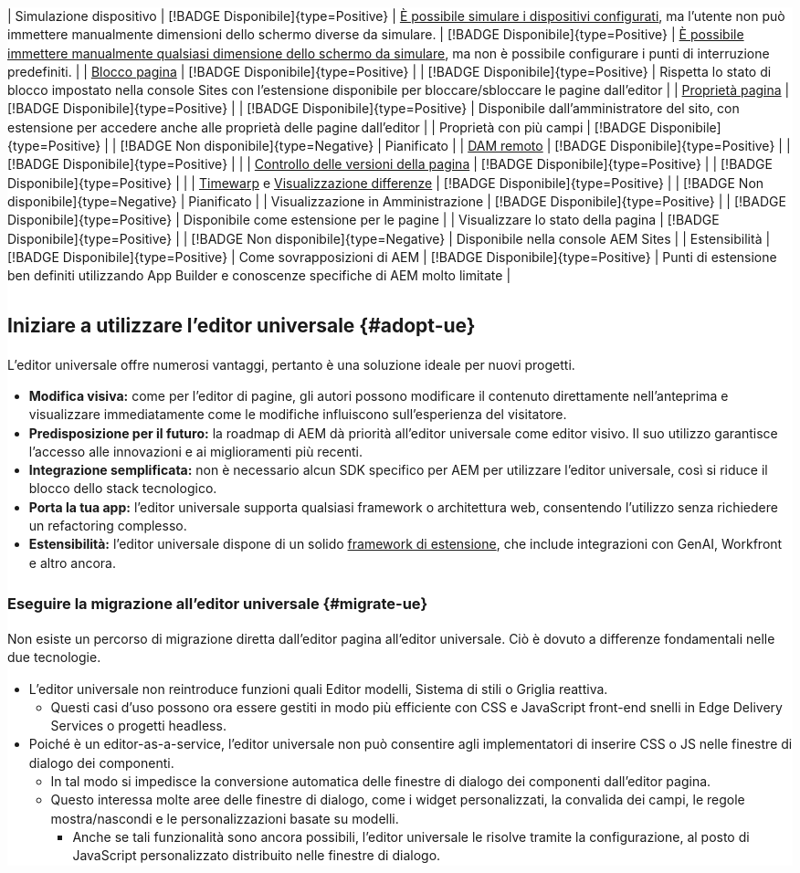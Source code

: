 | Simulazione dispositivo | [!BADGE Disponibile]{type=Positive} | [È possibile simulare i dispositivi configurati](/help/sites-cloud/administering/responsive-layout.md), ma l’utente non può immettere manualmente dimensioni dello schermo diverse da simulare. | [!BADGE Disponibile]{type=Positive} | [È possibile immettere manualmente qualsiasi dimensione dello schermo da simulare](/help/sites-cloud/authoring/universal-editor/navigation.md#emulator), ma non è possibile configurare i punti di interruzione predefiniti. |
| [Blocco pagina](/help/sites-cloud/authoring/sites-console/managing-pages.md) | [!BADGE Disponibile]{type=Positive} |  | [!BADGE Disponibile]{type=Positive} | Rispetta lo stato di blocco impostato nella console Sites con l’estensione disponibile per bloccare/sbloccare le pagine dall’editor |
| [Proprietà pagina](/help/sites-cloud/authoring/sites-console/edit-page-properties.md) | [!BADGE Disponibile]{type=Positive} |  | [!BADGE Disponibile]{type=Positive} | Disponibile dall’amministratore del sito, con estensione per accedere anche alle proprietà delle pagine dall’editor |
| Proprietà con più campi | [!BADGE Disponibile]{type=Positive} |  | [!BADGE Non disponibile]{type=Negative} | Pianificato |
| [DAM remoto](/help/assets/dynamic-media-open-apis-overview.md) | [!BADGE Disponibile]{type=Positive} |  | [!BADGE Disponibile]{type=Positive} |  |
| [Controllo delle versioni della pagina](/help/sites-cloud/authoring/sites-console/page-versions.md) | [!BADGE Disponibile]{type=Positive} |  | [!BADGE Disponibile]{type=Positive} |  |
| [Timewarp](/help/sites-cloud/authoring/sites-console/page-versions.md#timewarp) e [Visualizzazione differenze](/help/sites-cloud/authoring/sites-console/page-diff.md) | [!BADGE Disponibile]{type=Positive} |  | [!BADGE Non disponibile]{type=Negative} | Pianificato |
| Visualizzazione in Amministrazione | [!BADGE Disponibile]{type=Positive} |  | [!BADGE Disponibile]{type=Positive} | Disponibile come estensione per le pagine |
| Visualizzare lo stato della pagina | [!BADGE Disponibile]{type=Positive} |  | [!BADGE Non disponibile]{type=Negative} | Disponibile nella console AEM Sites |
| Estensibilità | [!BADGE Disponibile]{type=Positive} | Come sovrapposizioni di AEM | [!BADGE Disponibile]{type=Positive} | Punti di estensione ben definiti utilizzando App Builder e conoscenze specifiche di AEM molto limitate |

## Iniziare a utilizzare l’editor universale {#adopt-ue}

L’editor universale offre numerosi vantaggi, pertanto è una soluzione ideale per nuovi progetti.

* **Modifica visiva:** come per l’editor di pagine, gli autori possono modificare il contenuto direttamente nell’anteprima e visualizzare immediatamente come le modifiche influiscono sull’esperienza del visitatore.
* **Predisposizione per il futuro:** la roadmap di AEM dà priorità all’editor universale come editor visivo. Il suo utilizzo garantisce l’accesso alle innovazioni e ai miglioramenti più recenti.
* **Integrazione semplificata:** non è necessario alcun SDK specifico per AEM per utilizzare l’editor universale, così si riduce il blocco dello stack tecnologico.
* **Porta la tua app:** l’editor universale supporta qualsiasi framework o architettura web, consentendo l’utilizzo senza richiedere un refactoring complesso.
* **Estensibilità:** l’editor universale dispone di un solido [framework di estensione](/help/implementing/universal-editor/extending.md), che include integrazioni con GenAI, Workfront e altro ancora.

### Eseguire la migrazione all’editor universale {#migrate-ue}

Non esiste un percorso di migrazione diretta dall’editor pagina all’editor universale. Ciò è dovuto a differenze fondamentali nelle due tecnologie.

* L’editor universale non reintroduce funzioni quali Editor modelli, Sistema di stili o Griglia reattiva.
   * Questi casi d’uso possono ora essere gestiti in modo più efficiente con CSS e JavaScript front-end snelli in Edge Delivery Services o progetti headless.
* Poiché è un editor-as-a-service, l’editor universale non può consentire agli implementatori di inserire CSS o JS nelle finestre di dialogo dei componenti.
   * In tal modo si impedisce la conversione automatica delle finestre di dialogo dei componenti dall’editor pagina.
   * Questo interessa molte aree delle finestre di dialogo, come i widget personalizzati, la convalida dei campi, le regole mostra/nascondi e le personalizzazioni basate su modelli.
      * Anche se tali funzionalità sono ancora possibili, l’editor universale le risolve tramite la configurazione, al posto di JavaScript personalizzato distribuito nelle finestre di dialogo.
